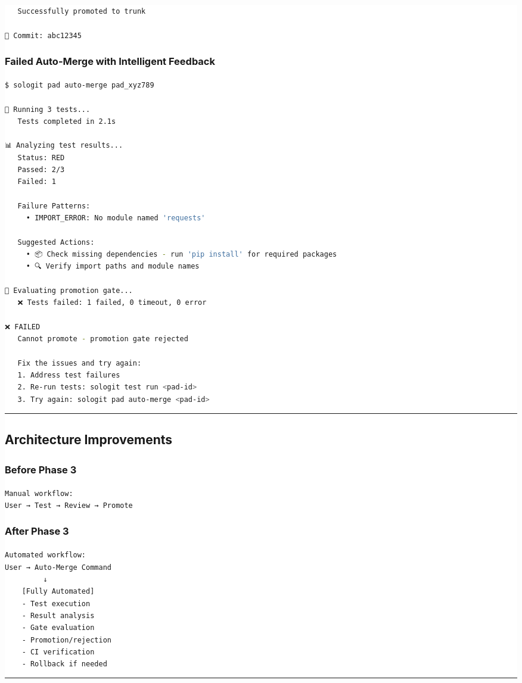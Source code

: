 ```bash
   Successfully promoted to trunk

📌 Commit: abc12345
```

### Failed Auto-Merge with Intelligent Feedback

```bash
$ sologit pad auto-merge pad_xyz789

🧪 Running 3 tests...
   Tests completed in 2.1s

📊 Analyzing test results...
   Status: RED
   Passed: 2/3
   Failed: 1

   Failure Patterns:
     • IMPORT_ERROR: No module named 'requests'

   Suggested Actions:
     • 📦 Check missing dependencies - run 'pip install' for required packages
     • 🔍 Verify import paths and module names

🚦 Evaluating promotion gate...
   ❌ Tests failed: 1 failed, 0 timeout, 0 error

❌ FAILED
   Cannot promote - promotion gate rejected

   Fix the issues and try again:
   1. Address test failures
   2. Re-run tests: sologit test run <pad-id>
   3. Try again: sologit pad auto-merge <pad-id>
```

---

## Architecture Improvements

### Before Phase 3
```
Manual workflow:
User → Test → Review → Promote
```

### After Phase 3
```
Automated workflow:
User → Auto-Merge Command
         ↓
    [Fully Automated]
    - Test execution
    - Result analysis
    - Gate evaluation
    - Promotion/rejection
    - CI verification
    - Rollback if needed
```

---